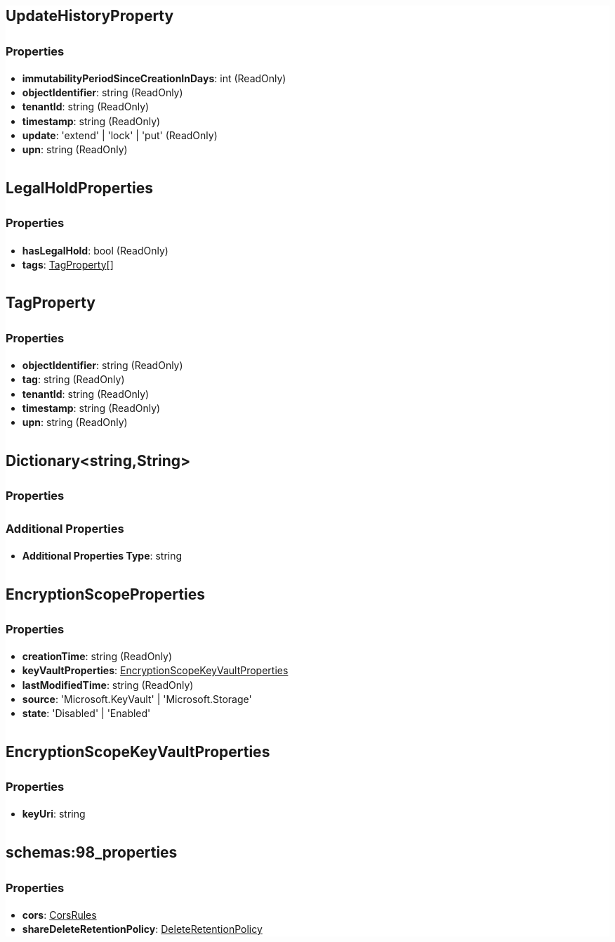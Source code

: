 ## UpdateHistoryProperty
### Properties
* **immutabilityPeriodSinceCreationInDays**: int (ReadOnly)
* **objectIdentifier**: string (ReadOnly)
* **tenantId**: string (ReadOnly)
* **timestamp**: string (ReadOnly)
* **update**: 'extend' | 'lock' | 'put' (ReadOnly)
* **upn**: string (ReadOnly)

## LegalHoldProperties
### Properties
* **hasLegalHold**: bool (ReadOnly)
* **tags**: [TagProperty](#tagproperty)[]

## TagProperty
### Properties
* **objectIdentifier**: string (ReadOnly)
* **tag**: string (ReadOnly)
* **tenantId**: string (ReadOnly)
* **timestamp**: string (ReadOnly)
* **upn**: string (ReadOnly)

## Dictionary<string,String>
### Properties
### Additional Properties
* **Additional Properties Type**: string

## EncryptionScopeProperties
### Properties
* **creationTime**: string (ReadOnly)
* **keyVaultProperties**: [EncryptionScopeKeyVaultProperties](#encryptionscopekeyvaultproperties)
* **lastModifiedTime**: string (ReadOnly)
* **source**: 'Microsoft.KeyVault' | 'Microsoft.Storage'
* **state**: 'Disabled' | 'Enabled'

## EncryptionScopeKeyVaultProperties
### Properties
* **keyUri**: string

## schemas:98_properties
### Properties
* **cors**: [CorsRules](#corsrules)
* **shareDeleteRetentionPolicy**: [DeleteRetentionPolicy](#deleteretentionpolicy)

